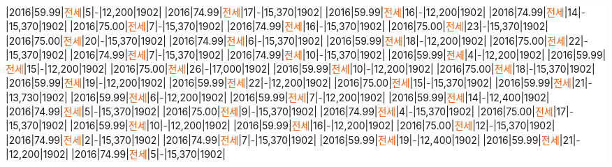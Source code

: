 |2016|59.99|<span style="color:#ff5a00">전세</span>|5|<span style="color:#444444">-</span>|12,200|1902|
|2016|74.99|<span style="color:#ff5a00">전세</span>|17|<span style="color:#444444">-</span>|15,370|1902|
|2016|59.99|<span style="color:#ff5a00">전세</span>|16|<span style="color:#444444">-</span>|12,200|1902|
|2016|74.99|<span style="color:#ff5a00">전세</span>|14|<span style="color:#444444">-</span>|15,370|1902|
|2016|75.00|<span style="color:#ff5a00">전세</span>|7|<span style="color:#444444">-</span>|15,370|1902|
|2016|74.99|<span style="color:#ff5a00">전세</span>|16|<span style="color:#444444">-</span>|15,370|1902|
|2016|75.00|<span style="color:#ff5a00">전세</span>|23|<span style="color:#444444">-</span>|15,370|1902|
|2016|75.00|<span style="color:#ff5a00">전세</span>|20|<span style="color:#444444">-</span>|15,370|1902|
|2016|74.99|<span style="color:#ff5a00">전세</span>|6|<span style="color:#444444">-</span>|15,370|1902|
|2016|59.99|<span style="color:#ff5a00">전세</span>|18|<span style="color:#444444">-</span>|12,200|1902|
|2016|75.00|<span style="color:#ff5a00">전세</span>|22|<span style="color:#444444">-</span>|15,370|1902|
|2016|74.99|<span style="color:#ff5a00">전세</span>|7|<span style="color:#444444">-</span>|15,370|1902|
|2016|74.99|<span style="color:#ff5a00">전세</span>|10|<span style="color:#444444">-</span>|15,370|1902|
|2016|59.99|<span style="color:#ff5a00">전세</span>|4|<span style="color:#444444">-</span>|12,200|1902|
|2016|59.99|<span style="color:#ff5a00">전세</span>|15|<span style="color:#444444">-</span>|12,200|1902|
|2016|75.00|<span style="color:#ff5a00">전세</span>|26|<span style="color:#444444">-</span>|17,000|1902|
|2016|59.99|<span style="color:#ff5a00">전세</span>|10|<span style="color:#444444">-</span>|12,200|1902|
|2016|75.00|<span style="color:#ff5a00">전세</span>|18|<span style="color:#444444">-</span>|15,370|1902|
|2016|59.99|<span style="color:#ff5a00">전세</span>|19|<span style="color:#444444">-</span>|12,200|1902|
|2016|59.99|<span style="color:#ff5a00">전세</span>|22|<span style="color:#444444">-</span>|12,200|1902|
|2016|75.00|<span style="color:#ff5a00">전세</span>|15|<span style="color:#444444">-</span>|15,370|1902|
|2016|59.99|<span style="color:#ff5a00">전세</span>|21|<span style="color:#444444">-</span>|13,730|1902|
|2016|59.99|<span style="color:#ff5a00">전세</span>|6|<span style="color:#444444">-</span>|12,200|1902|
|2016|59.99|<span style="color:#ff5a00">전세</span>|7|<span style="color:#444444">-</span>|12,200|1902|
|2016|59.99|<span style="color:#ff5a00">전세</span>|14|<span style="color:#444444">-</span>|12,400|1902|
|2016|74.99|<span style="color:#ff5a00">전세</span>|5|<span style="color:#444444">-</span>|15,370|1902|
|2016|75.00|<span style="color:#ff5a00">전세</span>|9|<span style="color:#444444">-</span>|15,370|1902|
|2016|74.99|<span style="color:#ff5a00">전세</span>|4|<span style="color:#444444">-</span>|15,370|1902|
|2016|75.00|<span style="color:#ff5a00">전세</span>|17|<span style="color:#444444">-</span>|15,370|1902|
|2016|59.99|<span style="color:#ff5a00">전세</span>|10|<span style="color:#444444">-</span>|12,200|1902|
|2016|59.99|<span style="color:#ff5a00">전세</span>|16|<span style="color:#444444">-</span>|12,200|1902|
|2016|75.00|<span style="color:#ff5a00">전세</span>|12|<span style="color:#444444">-</span>|15,370|1902|
|2016|74.99|<span style="color:#ff5a00">전세</span>|2|<span style="color:#444444">-</span>|15,370|1902|
|2016|74.99|<span style="color:#ff5a00">전세</span>|7|<span style="color:#444444">-</span>|15,370|1902|
|2016|59.99|<span style="color:#ff5a00">전세</span>|19|<span style="color:#444444">-</span>|12,400|1902|
|2016|59.99|<span style="color:#ff5a00">전세</span>|21|<span style="color:#444444">-</span>|12,200|1902|
|2016|74.99|<span style="color:#ff5a00">전세</span>|5|<span style="color:#444444">-</span>|15,370|1902|